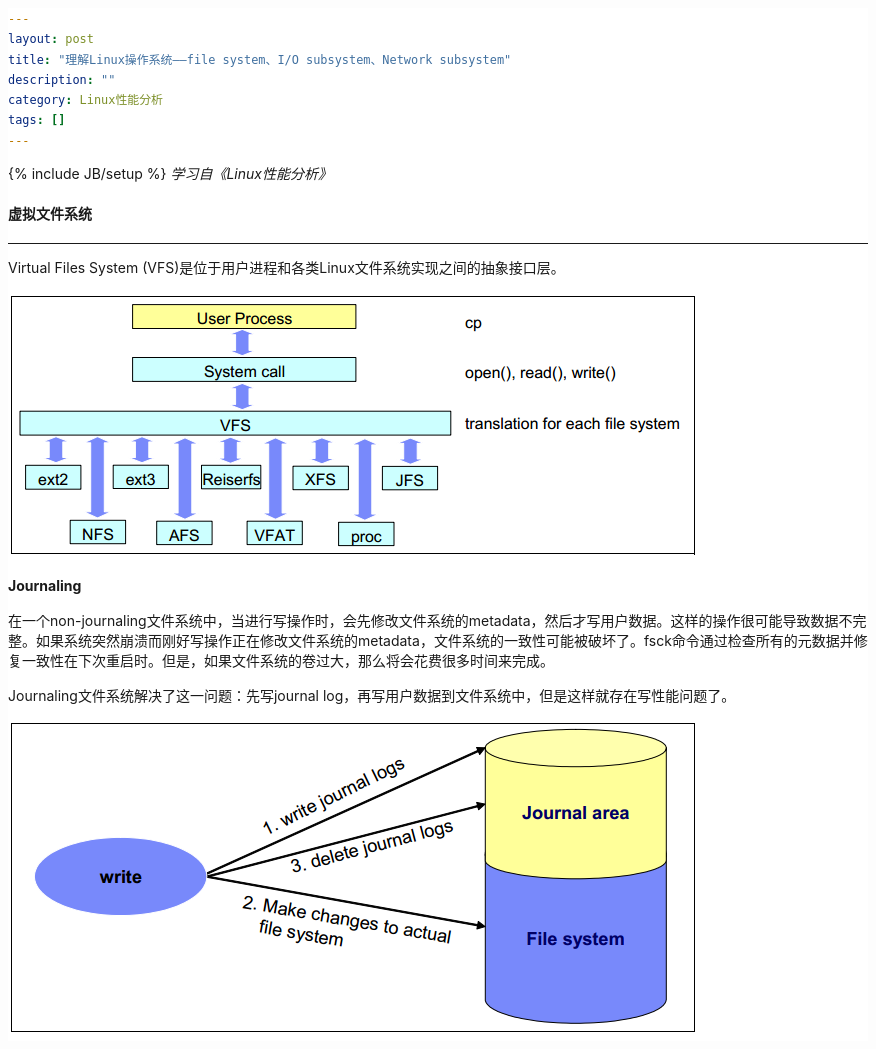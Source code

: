 ```yaml
---
layout: post
title: "理解Linux操作系统——file system、I/O subsystem、Network subsystem"
description: ""
category: Linux性能分析
tags: []
---
```

{% include JB/setup %}
*学习自《Linux性能分析》*

#### 虚拟文件系统
- - -
Virtual Files System (VFS)是位于用户进程和各类Linux文件系统实现之间的抽象接口层。

![vfs](/assets/img/201504220101.png)



**Journaling**

在一个non-journaling文件系统中，当进行写操作时，会先修改文件系统的metadata，然后才写用户数据。这样的操作很可能导致数据不完整。如果系统突然崩溃而刚好写操作正在修改文件系统的metadata，文件系统的一致性可能被破坏了。fsck命令通过检查所有的元数据并修复一致性在下次重启时。但是，如果文件系统的卷过大，那么将会花费很多时间来完成。

Journaling文件系统解决了这一问题：先写journal log，再写用户数据到文件系统中，但是这样就存在写性能问题了。

![vfs](/assets/img/201504220102.png)
